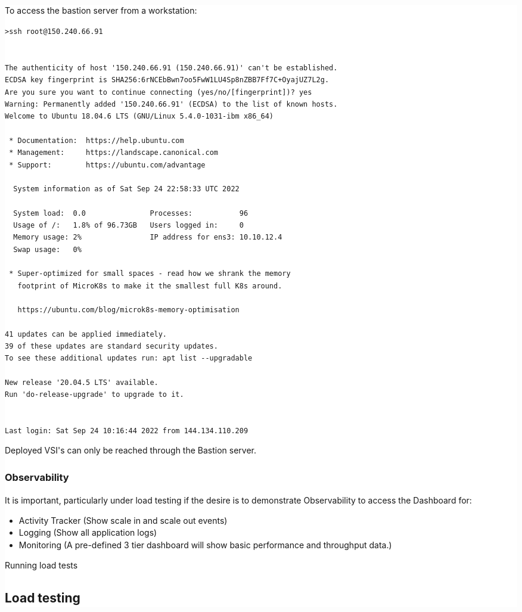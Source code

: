 To access the bastion server from a workstation:

```
>ssh root@150.240.66.91


The authenticity of host '150.240.66.91 (150.240.66.91)' can't be established.
ECDSA key fingerprint is SHA256:6rNCEbBwn7oo5FwW1LU4Sp8nZBB7Ff7C+OyajUZ7L2g.
Are you sure you want to continue connecting (yes/no/[fingerprint])? yes
Warning: Permanently added '150.240.66.91' (ECDSA) to the list of known hosts.
Welcome to Ubuntu 18.04.6 LTS (GNU/Linux 5.4.0-1031-ibm x86_64)

 * Documentation:  https://help.ubuntu.com
 * Management:     https://landscape.canonical.com
 * Support:        https://ubuntu.com/advantage

  System information as of Sat Sep 24 22:58:33 UTC 2022

  System load:  0.0               Processes:           96
  Usage of /:   1.8% of 96.73GB   Users logged in:     0
  Memory usage: 2%                IP address for ens3: 10.10.12.4
  Swap usage:   0%

 * Super-optimized for small spaces - read how we shrank the memory
   footprint of MicroK8s to make it the smallest full K8s around.

   https://ubuntu.com/blog/microk8s-memory-optimisation

41 updates can be applied immediately.
39 of these updates are standard security updates.
To see these additional updates run: apt list --upgradable

New release '20.04.5 LTS' available.
Run 'do-release-upgrade' to upgrade to it.


Last login: Sat Sep 24 10:16:44 2022 from 144.134.110.209

```

Deployed VSI's can only be reached through the Bastion server.

### Observability

It is important, particularly under load testing if the desire is to demonstrate Observability to access the Dashboard for:

- Activity Tracker (Show scale in and scale out events)
- Logging (Show all application logs)
- Monitoring (A pre-defined 3 tier dashboard will show basic performance and throughput data.)

Running load tests

## Load testing
